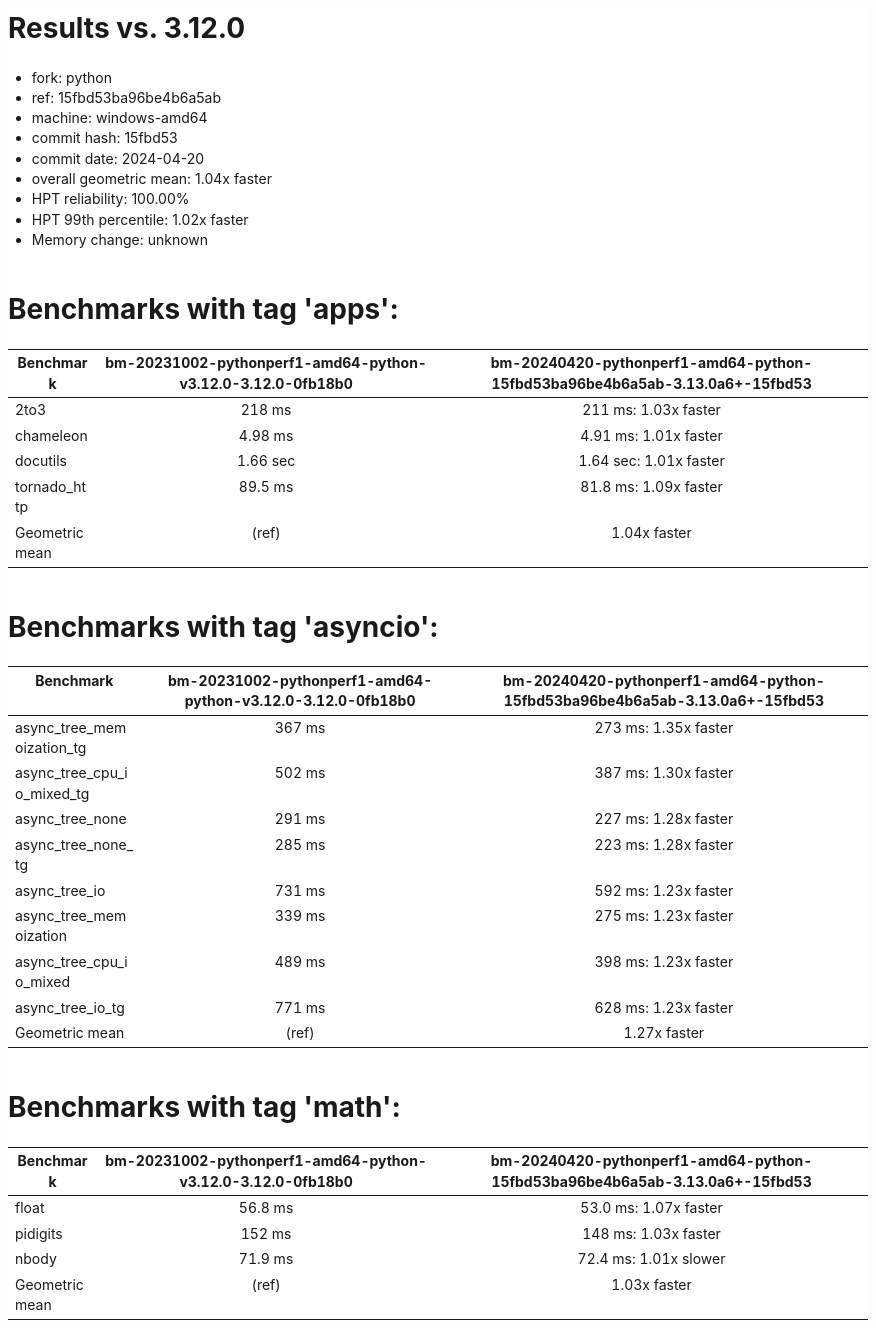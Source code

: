 # Results vs. 3.12.0

- fork: python
- ref: 15fbd53ba96be4b6a5ab
- machine: windows-amd64
- commit hash: 15fbd53
- commit date: 2024-04-20
- overall geometric mean: 1.04x faster
- HPT reliability: 100.00%
- HPT 99th percentile: 1.02x faster
- Memory change: unknown

Benchmarks with tag 'apps':
===========================

| Benchmark      | bm-20231002-pythonperf1-amd64-python-v3.12.0-3.12.0-0fb18b0 | bm-20240420-pythonperf1-amd64-python-15fbd53ba96be4b6a5ab-3.13.0a6+-15fbd53 |
|----------------|:-----------------------------------------------------------:|:---------------------------------------------------------------------------:|
| 2to3           | 218 ms                                                      | 211 ms: 1.03x faster                                                        |
| chameleon      | 4.98 ms                                                     | 4.91 ms: 1.01x faster                                                       |
| docutils       | 1.66 sec                                                    | 1.64 sec: 1.01x faster                                                      |
| tornado_http   | 89.5 ms                                                     | 81.8 ms: 1.09x faster                                                       |
| Geometric mean | (ref)                                                       | 1.04x faster                                                                |

Benchmarks with tag 'asyncio':
==============================

| Benchmark                  | bm-20231002-pythonperf1-amd64-python-v3.12.0-3.12.0-0fb18b0 | bm-20240420-pythonperf1-amd64-python-15fbd53ba96be4b6a5ab-3.13.0a6+-15fbd53 |
|----------------------------|:-----------------------------------------------------------:|:---------------------------------------------------------------------------:|
| async_tree_memoization_tg  | 367 ms                                                      | 273 ms: 1.35x faster                                                        |
| async_tree_cpu_io_mixed_tg | 502 ms                                                      | 387 ms: 1.30x faster                                                        |
| async_tree_none            | 291 ms                                                      | 227 ms: 1.28x faster                                                        |
| async_tree_none_tg         | 285 ms                                                      | 223 ms: 1.28x faster                                                        |
| async_tree_io              | 731 ms                                                      | 592 ms: 1.23x faster                                                        |
| async_tree_memoization     | 339 ms                                                      | 275 ms: 1.23x faster                                                        |
| async_tree_cpu_io_mixed    | 489 ms                                                      | 398 ms: 1.23x faster                                                        |
| async_tree_io_tg           | 771 ms                                                      | 628 ms: 1.23x faster                                                        |
| Geometric mean             | (ref)                                                       | 1.27x faster                                                                |

Benchmarks with tag 'math':
===========================

| Benchmark      | bm-20231002-pythonperf1-amd64-python-v3.12.0-3.12.0-0fb18b0 | bm-20240420-pythonperf1-amd64-python-15fbd53ba96be4b6a5ab-3.13.0a6+-15fbd53 |
|----------------|:-----------------------------------------------------------:|:---------------------------------------------------------------------------:|
| float          | 56.8 ms                                                     | 53.0 ms: 1.07x faster                                                       |
| pidigits       | 152 ms                                                      | 148 ms: 1.03x faster                                                        |
| nbody          | 71.9 ms                                                     | 72.4 ms: 1.01x slower                                                       |
| Geometric mean | (ref)                                                       | 1.03x faster                                                                |
